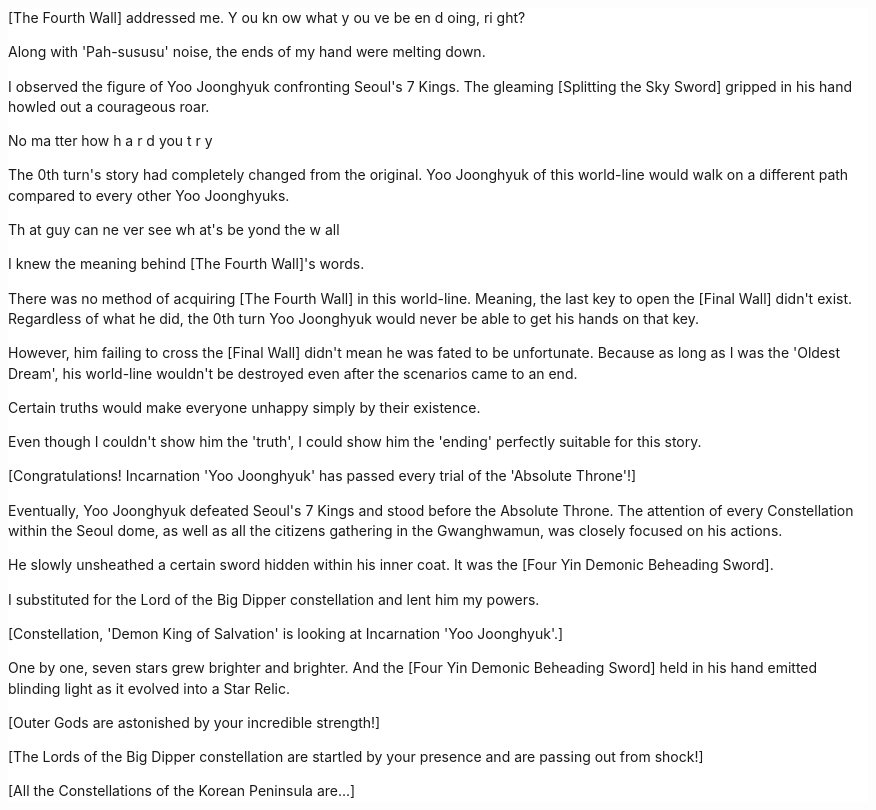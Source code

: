 \[The Fourth Wall\] addressed me. Y ou kn ow what y ou ve be en d oing, ri
ght?

Along with 'Pah-sususu' noise, the ends of my hand were melting down.

I observed the figure of Yoo Joonghyuk confronting Seoul's 7 Kings. The
gleaming \[Splitting the Sky Sword\] gripped in his hand howled out a
courageous roar.

No ma tter how h a r d you t r y

The 0th turn's story had completely changed from the original. Yoo Joonghyuk
of this world-line would walk on a different path compared to every other Yoo
Joonghyuks.

Th at guy can ne ver see wh at's be yond the w all

I knew the meaning behind \[The Fourth Wall\]'s words.

There was no method of acquiring \[The Fourth Wall\] in this world-line.
Meaning, the last key to open the \[Final Wall\] didn't exist. Regardless of
what he did, the 0th turn Yoo Joonghyuk would never be able to get his hands
on that key.

However, him failing to cross the \[Final Wall\] didn't mean he was fated to
be unfortunate. Because as long as I was the 'Oldest Dream', his world-line
wouldn't be destroyed even after the scenarios came to an end.

Certain truths would make everyone unhappy simply by their existence.

Even though I couldn't show him the 'truth', I could show him the 'ending'
perfectly suitable for this story.

\[Congratulations\! Incarnation 'Yoo Joonghyuk' has passed every trial of the
'Absolute Throne'\!\]

Eventually, Yoo Joonghyuk defeated Seoul's 7 Kings and stood before the
Absolute Throne. The attention of every Constellation within the Seoul dome,
as well as all the citizens gathering in the Gwanghwamun, was closely focused
on his actions.

He slowly unsheathed a certain sword hidden within his inner coat. It was the
\[Four Yin Demonic Beheading Sword\].

I substituted for the Lord of the Big Dipper constellation and lent him my
powers.

\[Constellation, 'Demon King of Salvation' is looking at Incarnation 'Yoo
Joonghyuk'.\]

One by one, seven stars grew brighter and brighter. And the \[Four Yin Demonic
Beheading Sword\] held in his hand emitted blinding light as it evolved into a
Star Relic.

\[Outer Gods are astonished by your incredible strength\!\]

\[The Lords of the Big Dipper constellation are startled by your presence and
are passing out from shock\!\]

\[All the Constellations of the Korean Peninsula are...\]
